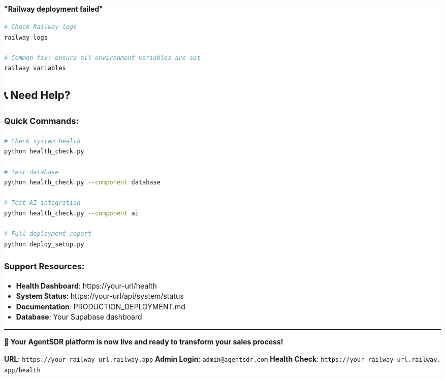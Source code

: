 **"Railway deployment failed"**
```bash
# Check Railway logs
railway logs

# Common fix: ensure all environment variables are set
railway variables
```

## 📞 Need Help?

### Quick Commands:
```bash
# Check system health
python health_check.py

# Test database
python health_check.py --component database

# Test AI integration
python health_check.py --component ai

# Full deployment report
python deploy_setup.py
```

### Support Resources:
- **Health Dashboard**: https://your-url/health
- **System Status**: https://your-url/api/system/status
- **Documentation**: PRODUCTION_DEPLOYMENT.md
- **Database**: Your Supabase dashboard

---

**🎯 Your AgentSDR platform is now live and ready to transform your sales process!**

**URL**: `https://your-railway-url.railway.app`
**Admin Login**: `admin@agentsdr.com`
**Health Check**: `https://your-railway-url.railway.app/health`